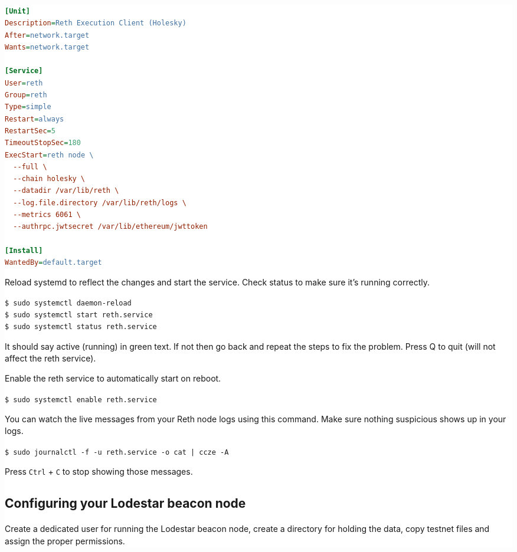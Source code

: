 ```ini
[Unit]
Description=Reth Execution Client (Holesky)
After=network.target
Wants=network.target

[Service]
User=reth
Group=reth
Type=simple
Restart=always
RestartSec=5
TimeoutStopSec=180
ExecStart=reth node \
  --full \
  --chain holesky \
  --datadir /var/lib/reth \
  --log.file.directory /var/lib/reth/logs \
  --metrics 6061 \
  --authrpc.jwtsecret /var/lib/ethereum/jwttoken

[Install]
WantedBy=default.target
```

Reload systemd to reflect the changes and start the service. Check status to make sure it’s running correctly.

```console
$ sudo systemctl daemon-reload
$ sudo systemctl start reth.service
$ sudo systemctl status reth.service
```

It should say active (running) in green text. If not then go back and repeat the steps to fix the problem. Press Q to quit (will not affect the reth service).

Enable the reth service to automatically start on reboot.

```console
$ sudo systemctl enable reth.service
```

You can watch the live messages from your Reth node logs using this command. Make sure nothing suspicious shows up in your logs.

```console
$ sudo journalctl -f -u reth.service -o cat | ccze -A
```

Press `Ctrl` + `C` to stop showing those messages.

## Configuring your Lodestar beacon node

Create a dedicated user for running the Lodestar beacon node, create a directory for holding the data, copy testnet files and assign the proper permissions.
